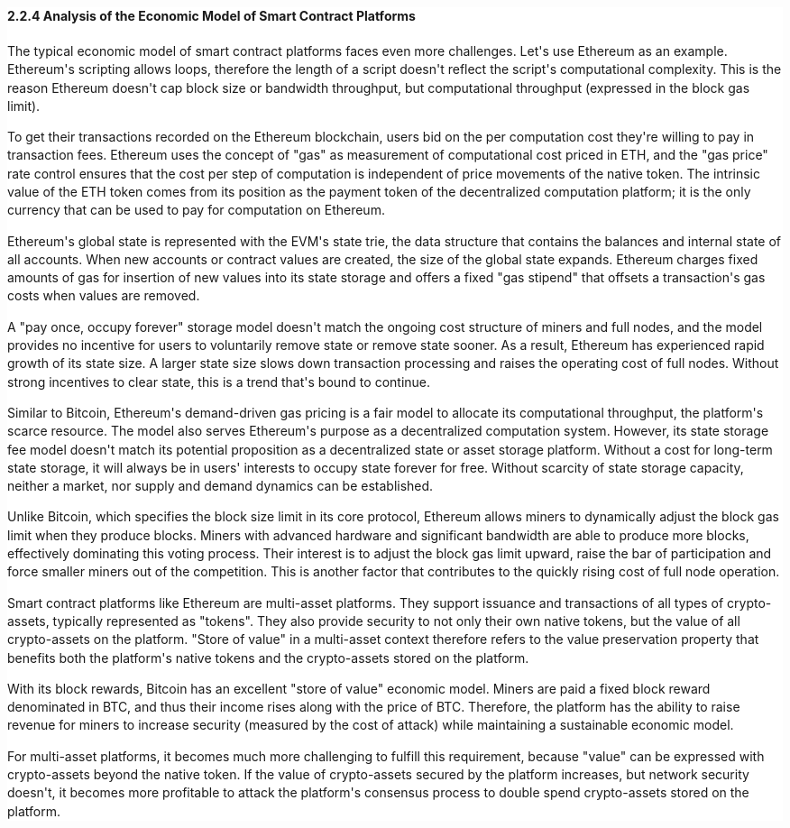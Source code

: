 #### 2.2.4 Analysis of the Economic Model of Smart Contract Platforms

The typical economic model of smart contract platforms faces even more challenges. Let's use Ethereum as an example. Ethereum's scripting allows loops, therefore the length of a script doesn't reflect the script's computational complexity. This is the reason Ethereum doesn't cap block size or bandwidth throughput, but computational throughput (expressed in the block gas limit).

To get their transactions recorded on the Ethereum blockchain, users bid on the per computation cost they're willing to pay in transaction fees. Ethereum uses the concept of "gas" as measurement of computational cost priced in ETH, and the "gas price" rate control ensures that the cost per step of computation is independent of price movements of the native token. The intrinsic value of the ETH token comes from its position as the payment token of the decentralized computation platform; it is the only currency that can be used to pay for computation on Ethereum.

Ethereum's global state is represented with the EVM's state trie, the data structure that contains the balances and internal state of all accounts. When new accounts or contract values are created, the size of the global state expands. Ethereum charges fixed amounts of gas for insertion of new values into its state storage and offers a fixed "gas stipend" that offsets a transaction's gas costs when values are removed. 

A "pay once, occupy forever" storage model doesn't match the ongoing cost structure of miners and full nodes, and the model provides no incentive for users to voluntarily remove state or remove state sooner. As a result, Ethereum has experienced rapid growth of its state size. A larger state size slows down transaction processing and raises the operating cost of full nodes. Without strong incentives to clear state, this is a trend that's bound to continue.

Similar to Bitcoin, Ethereum's demand-driven gas pricing is a fair model to allocate its computational throughput, the platform's scarce resource. The model also serves Ethereum's purpose as a decentralized computation system. However, its state storage fee model doesn't match its potential proposition as a decentralized state or asset storage platform. Without a cost for long-term state storage, it will always be in users' interests to occupy state forever for free. Without scarcity of state storage capacity, neither a market, nor supply and demand dynamics can be established. 

Unlike Bitcoin, which specifies the block size limit in its core protocol, Ethereum allows miners to dynamically adjust the block gas limit when they produce blocks. Miners with advanced hardware and significant bandwidth are able to produce more blocks, effectively dominating this voting process. Their interest is to adjust the block gas limit upward, raise the bar of participation and force smaller miners out of the competition. This is another factor that contributes to the quickly rising cost of full node operation.

Smart contract platforms like Ethereum are multi-asset platforms. They support issuance and transactions of all types of crypto-assets, typically represented as "tokens". They also provide security to not only their own native tokens, but the value of all crypto-assets on the platform. "Store of value" in a multi-asset context therefore refers to the value preservation property that benefits both the platform's native tokens and the crypto-assets stored on the platform.

With its block rewards, Bitcoin has an excellent "store of value" economic model. Miners are paid a fixed block reward denominated in BTC, and thus their income rises along with the price of BTC. Therefore, the platform has the ability to raise revenue for miners to increase security (measured by the cost of attack) while maintaining a sustainable economic model.

For multi-asset platforms, it becomes much more challenging to fulfill this requirement, because "value" can be expressed with crypto-assets beyond the native token. If the value of crypto-assets secured by the platform increases, but network security doesn't, it becomes more profitable to attack the platform's consensus process to double spend crypto-assets stored on the platform.
